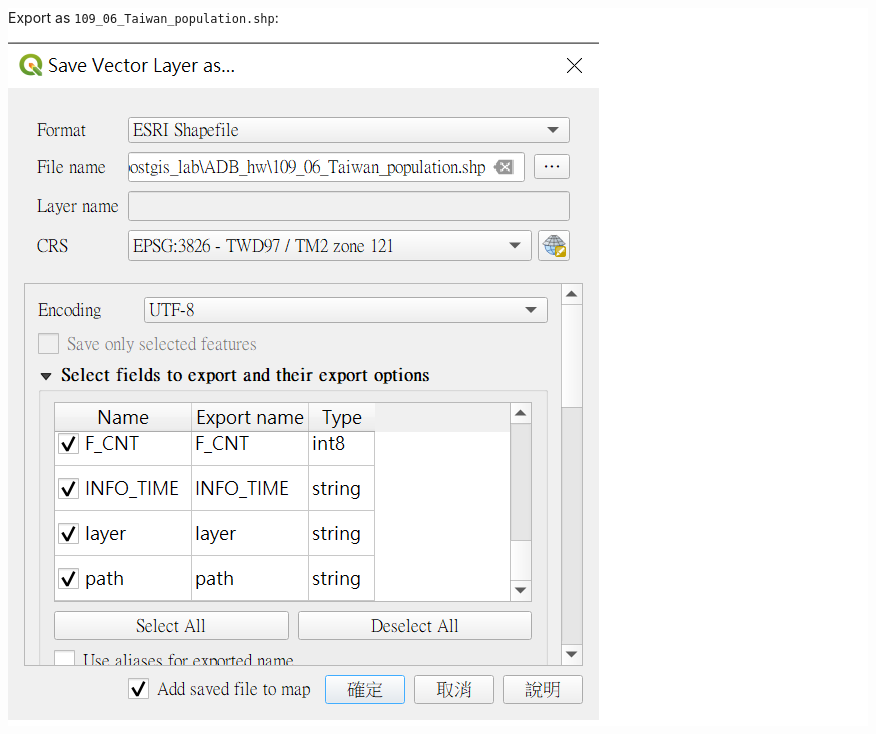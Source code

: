 Export as `109_06_Taiwan_population.shp`:

![Snipaste_2022-11-22_20-23-20.png](PostGIS%20Lab%20Homework%20-%20110065801%20-%20%E6%9D%8E%E4%BA%9E%E5%80%AB%208b743f675d5047ef82fe5f2e94d0de3e/Snipaste_2022-11-22_20-23-20.png)
